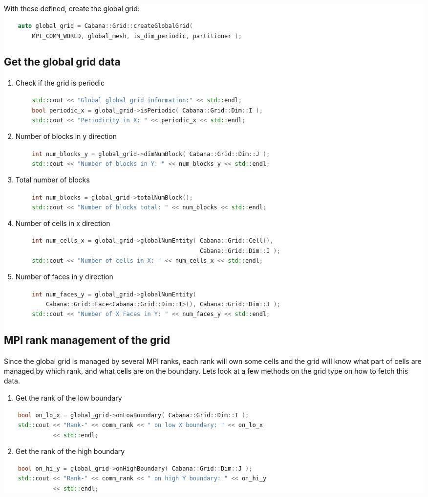 With these defined, create the global grid:
```cpp
    auto global_grid = Cabana::Grid::createGlobalGrid(
        MPI_COMM_WORLD, global_mesh, is_dim_periodic, partitioner );
```
## Get the global grid data

1. Check if the grid is periodic
```cpp
        std::cout << "Global global grid information:" << std::endl;
        bool periodic_x = global_grid->isPeriodic( Cabana::Grid::Dim::I );
        std::cout << "Periodicity in X: " << periodic_x << std::endl;
```
2. Number of blocks in y direction
```cpp
        int num_blocks_y = global_grid->dimNumBlock( Cabana::Grid::Dim::J );
        std::cout << "Number of blocks in Y: " << num_blocks_y << std::endl;
```
3. Total number of blocks
```cpp
        int num_blocks = global_grid->totalNumBlock();
        std::cout << "Number of blocks total: " << num_blocks << std::endl;
```
4. Number of cells in x direction
```cpp
        int num_cells_x = global_grid->globalNumEntity( Cabana::Grid::Cell(),
                                                        Cabana::Grid::Dim::I );
        std::cout << "Number of cells in X: " << num_cells_x << std::endl;
```
5. Number of faces in y direction
```cpp
        int num_faces_y = global_grid->globalNumEntity(
            Cabana::Grid::Face<Cabana::Grid::Dim::I>(), Cabana::Grid::Dim::J );
        std::cout << "Number of X Faces in Y: " << num_faces_y << std::endl;
```

## MPI rank management of the grid

Since the global grid is managed by several MPI ranks, each rank will own some cells and the grid will know what part of cells are managed by which rank, and what cells are on the boundary. Lets look at a few methods on the grid type on how to fetch this data. 

1. Get the rank of the low boundary
```cpp
    bool on_lo_x = global_grid->onLowBoundary( Cabana::Grid::Dim::I );
    std::cout << "Rank-" << comm_rank << " on low X boundary: " << on_lo_x
              << std::endl;
```

2. Get the rank of the high boundary
```cpp
    bool on_hi_y = global_grid->onHighBoundary( Cabana::Grid::Dim::J );
    std::cout << "Rank-" << comm_rank << " on high Y boundary: " << on_hi_y
              << std::endl;
```
